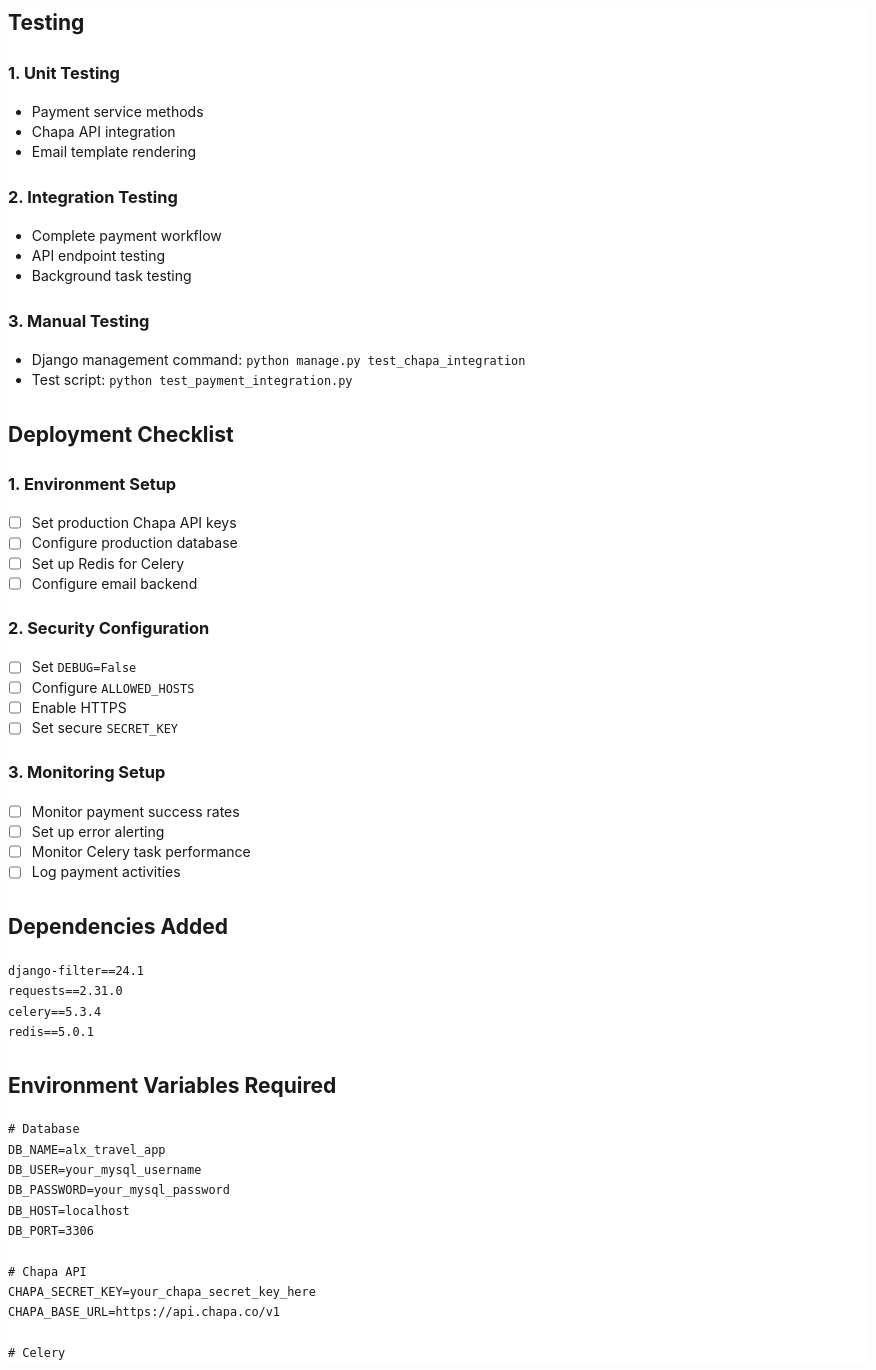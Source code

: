 ## Testing

### 1. Unit Testing
- Payment service methods
- Chapa API integration
- Email template rendering

### 2. Integration Testing
- Complete payment workflow
- API endpoint testing
- Background task testing

### 3. Manual Testing
- Django management command: `python manage.py test_chapa_integration`
- Test script: `python test_payment_integration.py`

## Deployment Checklist

### 1. Environment Setup
- [ ] Set production Chapa API keys
- [ ] Configure production database
- [ ] Set up Redis for Celery
- [ ] Configure email backend

### 2. Security Configuration
- [ ] Set `DEBUG=False`
- [ ] Configure `ALLOWED_HOSTS`
- [ ] Enable HTTPS
- [ ] Set secure `SECRET_KEY`

### 3. Monitoring Setup
- [ ] Monitor payment success rates
- [ ] Set up error alerting
- [ ] Monitor Celery task performance
- [ ] Log payment activities

## Dependencies Added

```txt
django-filter==24.1
requests==2.31.0
celery==5.3.4
redis==5.0.1
```

## Environment Variables Required

```env
# Database
DB_NAME=alx_travel_app
DB_USER=your_mysql_username
DB_PASSWORD=your_mysql_password
DB_HOST=localhost
DB_PORT=3306

# Chapa API
CHAPA_SECRET_KEY=your_chapa_secret_key_here
CHAPA_BASE_URL=https://api.chapa.co/v1

# Celery
```